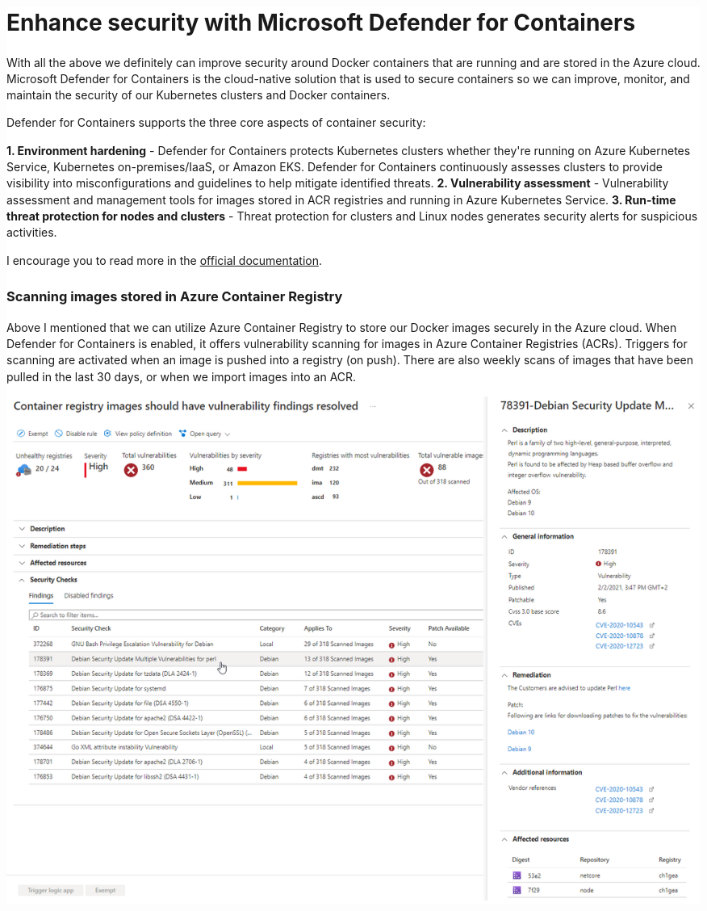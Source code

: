 # Enhance security with Microsoft Defender for Containers

With all the above we definitely can improve security around Docker containers that are running and are stored in the Azure cloud. Microsoft Defender for Containers is the cloud-native solution that is used to secure containers so we can improve, monitor, and maintain the security of our Kubernetes clusters and Docker containers.

Defender for Containers supports the three core aspects of container security:

**1. Environment hardening** - Defender for Containers protects Kubernetes clusters whether they're running on Azure Kubernetes Service, Kubernetes on-premises/IaaS, or Amazon EKS. Defender for Containers continuously assesses clusters to provide visibility into misconfigurations and guidelines to help mitigate identified threats.
**2. Vulnerability assessment** - Vulnerability assessment and management tools for images stored in ACR registries and running in Azure Kubernetes Service.
**3. Run-time threat protection for nodes and clusters** - Threat protection for clusters and Linux nodes generates security alerts for suspicious activities.

I encourage you to read more in the [official documentation](https://docs.microsoft.com/en-us/azure/defender-for-cloud/defender-for-containers-introduction).

### Scanning images stored in Azure Container Registry

Above I mentioned that we can utilize Azure Container Registry to store our Docker images securely in the Azure cloud. When Defender for Containers is enabled, it offers vulnerability scanning for images in Azure Container Registries (ACRs). Triggers for scanning are activated when an image is pushed into a registry (on push). There are also weekly scans of images that have been pulled in the last 30 days, or when we import images into an ACR.

<p align="center">
<img src="/images/devisland/article91/assets/devsecopsazure-azure-containers-sec07.png?raw=true" alt="Image not found"/>
</p>
